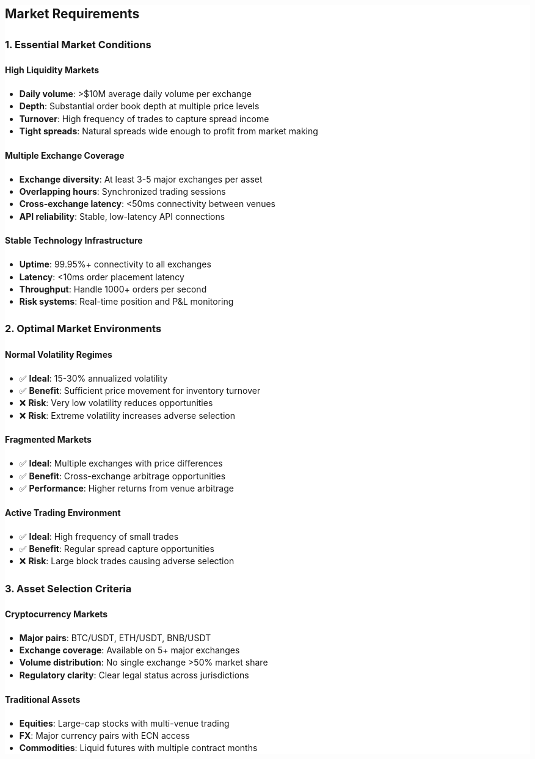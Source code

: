 ## Market Requirements

### 1. Essential Market Conditions

#### **High Liquidity Markets**
- **Daily volume**: >$10M average daily volume per exchange
- **Depth**: Substantial order book depth at multiple price levels
- **Turnover**: High frequency of trades to capture spread income
- **Tight spreads**: Natural spreads wide enough to profit from market making

#### **Multiple Exchange Coverage**
- **Exchange diversity**: At least 3-5 major exchanges per asset
- **Overlapping hours**: Synchronized trading sessions
- **Cross-exchange latency**: <50ms connectivity between venues
- **API reliability**: Stable, low-latency API connections

#### **Stable Technology Infrastructure**
- **Uptime**: 99.95%+ connectivity to all exchanges
- **Latency**: <10ms order placement latency
- **Throughput**: Handle 1000+ orders per second
- **Risk systems**: Real-time position and P&L monitoring

### 2. Optimal Market Environments

#### **Normal Volatility Regimes**
- ✅ **Ideal**: 15-30% annualized volatility
- ✅ **Benefit**: Sufficient price movement for inventory turnover
- ❌ **Risk**: Very low volatility reduces opportunities
- ❌ **Risk**: Extreme volatility increases adverse selection

#### **Fragmented Markets**
- ✅ **Ideal**: Multiple exchanges with price differences
- ✅ **Benefit**: Cross-exchange arbitrage opportunities
- ✅ **Performance**: Higher returns from venue arbitrage

#### **Active Trading Environment**
- ✅ **Ideal**: High frequency of small trades
- ✅ **Benefit**: Regular spread capture opportunities
- ❌ **Risk**: Large block trades causing adverse selection

### 3. Asset Selection Criteria

#### **Cryptocurrency Markets**
- **Major pairs**: BTC/USDT, ETH/USDT, BNB/USDT
- **Exchange coverage**: Available on 5+ major exchanges
- **Volume distribution**: No single exchange >50% market share
- **Regulatory clarity**: Clear legal status across jurisdictions

#### **Traditional Assets**
- **Equities**: Large-cap stocks with multi-venue trading
- **FX**: Major currency pairs with ECN access
- **Commodities**: Liquid futures with multiple contract months
